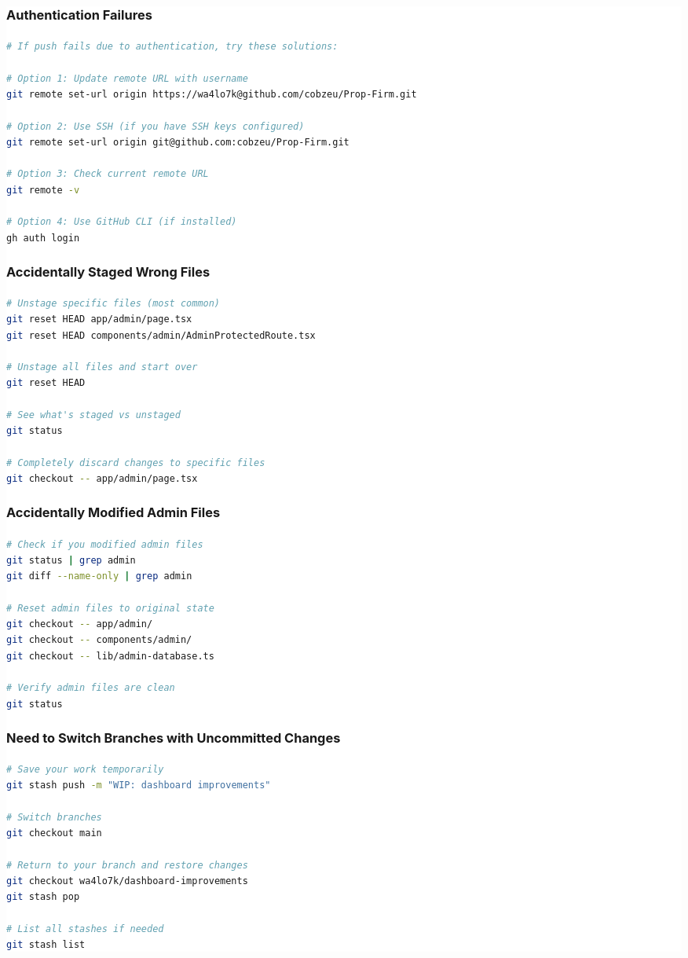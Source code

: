 ### Authentication Failures
```bash
# If push fails due to authentication, try these solutions:

# Option 1: Update remote URL with username
git remote set-url origin https://wa4lo7k@github.com/cobzeu/Prop-Firm.git

# Option 2: Use SSH (if you have SSH keys configured)
git remote set-url origin git@github.com:cobzeu/Prop-Firm.git

# Option 3: Check current remote URL
git remote -v

# Option 4: Use GitHub CLI (if installed)
gh auth login
```

### Accidentally Staged Wrong Files
```bash
# Unstage specific files (most common)
git reset HEAD app/admin/page.tsx
git reset HEAD components/admin/AdminProtectedRoute.tsx

# Unstage all files and start over
git reset HEAD

# See what's staged vs unstaged
git status

# Completely discard changes to specific files
git checkout -- app/admin/page.tsx
```

### Accidentally Modified Admin Files
```bash
# Check if you modified admin files
git status | grep admin
git diff --name-only | grep admin

# Reset admin files to original state
git checkout -- app/admin/
git checkout -- components/admin/
git checkout -- lib/admin-database.ts

# Verify admin files are clean
git status
```

### Need to Switch Branches with Uncommitted Changes
```bash
# Save your work temporarily
git stash push -m "WIP: dashboard improvements"

# Switch branches
git checkout main

# Return to your branch and restore changes
git checkout wa4lo7k/dashboard-improvements
git stash pop

# List all stashes if needed
git stash list
```
